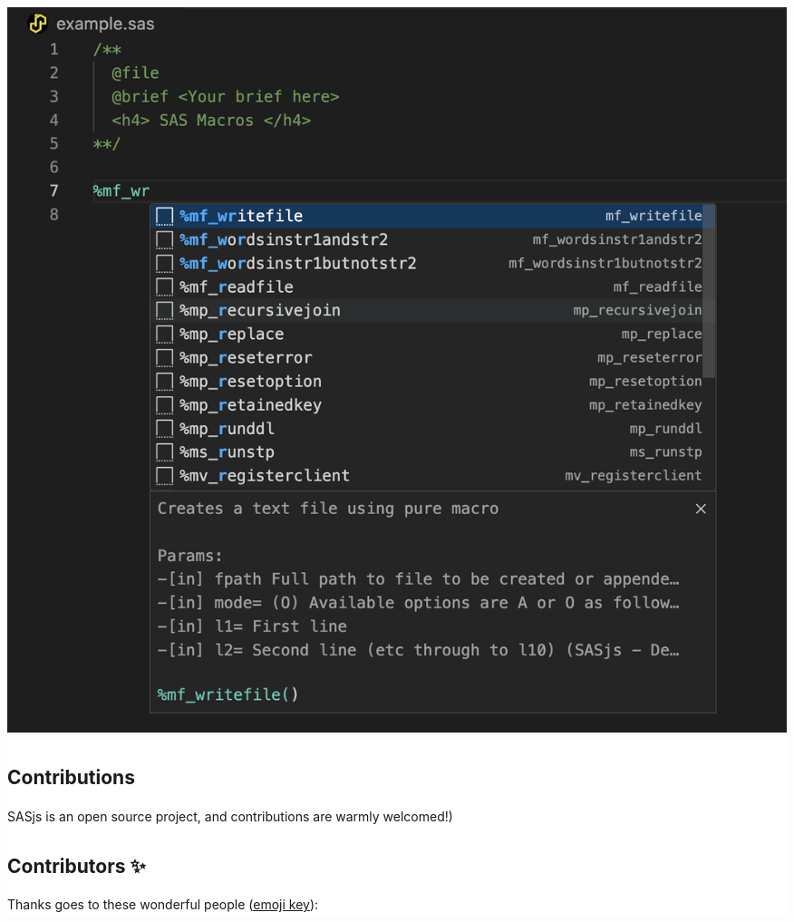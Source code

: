 ![image](./assets/screenshots/vscode-snippets.png)

## Contributions

SASjs is an open source project, and contributions are warmly welcomed!)

## Contributors ✨

Thanks goes to these wonderful people ([emoji key](https://allcontributors.org/docs/en/emoji-key)):

